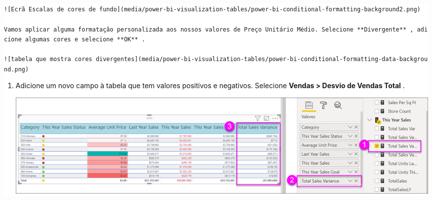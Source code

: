     ![Ecrã Escalas de cores de fundo](media/power-bi-visualization-tables/power-bi-conditional-formatting-background2.png)

    Vamos aplicar alguma formatação personalizada aos nossos valores de Preço Unitário Médio. Selecione **Divergente** , adicione algumas cores e selecione **OK** .

    ![tabela que mostra cores divergentes](media/power-bi-visualization-tables/power-bi-conditional-formatting-data-background.png)
1. Adicione um novo campo à tabela que tem valores positivos e negativos. Selecione **Vendas > Desvio de Vendas Total** .

    ![mostra um novo campo na extremidade direita](media/power-bi-visualization-tables/power-bi-conditional-formatting2.png)

